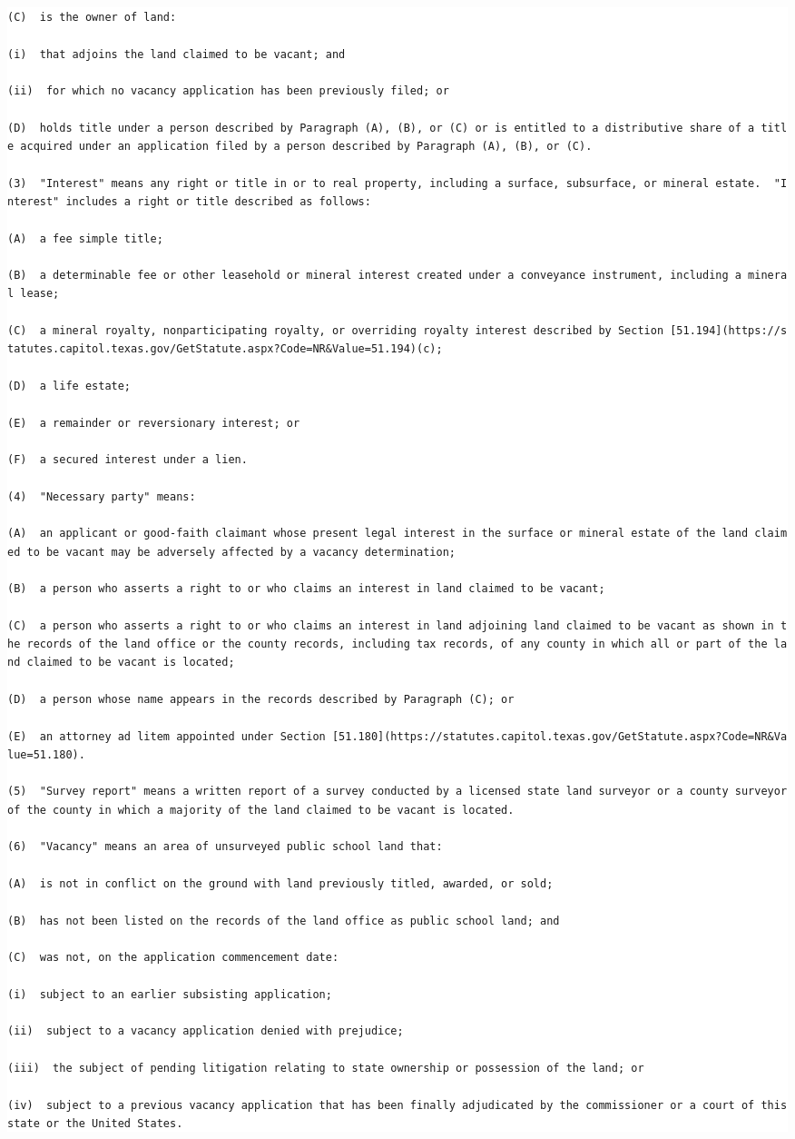     (C)  is the owner of land:
    
    (i)  that adjoins the land claimed to be vacant; and
    
    (ii)  for which no vacancy application has been previously filed; or
    
    (D)  holds title under a person described by Paragraph (A), (B), or (C) or is entitled to a distributive share of a title acquired under an application filed by a person described by Paragraph (A), (B), or (C).
    
    (3)  "Interest" means any right or title in or to real property, including a surface, subsurface, or mineral estate.  "Interest" includes a right or title described as follows:
    
    (A)  a fee simple title;
    
    (B)  a determinable fee or other leasehold or mineral interest created under a conveyance instrument, including a mineral lease;
    
    (C)  a mineral royalty, nonparticipating royalty, or overriding royalty interest described by Section [51.194](https://statutes.capitol.texas.gov/GetStatute.aspx?Code=NR&Value=51.194)(c);
    
    (D)  a life estate;
    
    (E)  a remainder or reversionary interest; or
    
    (F)  a secured interest under a lien.
    
    (4)  "Necessary party" means:
    
    (A)  an applicant or good-faith claimant whose present legal interest in the surface or mineral estate of the land claimed to be vacant may be adversely affected by a vacancy determination;
    
    (B)  a person who asserts a right to or who claims an interest in land claimed to be vacant;
    
    (C)  a person who asserts a right to or who claims an interest in land adjoining land claimed to be vacant as shown in the records of the land office or the county records, including tax records, of any county in which all or part of the land claimed to be vacant is located;
    
    (D)  a person whose name appears in the records described by Paragraph (C); or
    
    (E)  an attorney ad litem appointed under Section [51.180](https://statutes.capitol.texas.gov/GetStatute.aspx?Code=NR&Value=51.180).
    
    (5)  "Survey report" means a written report of a survey conducted by a licensed state land surveyor or a county surveyor of the county in which a majority of the land claimed to be vacant is located.
    
    (6)  "Vacancy" means an area of unsurveyed public school land that:
    
    (A)  is not in conflict on the ground with land previously titled, awarded, or sold;
    
    (B)  has not been listed on the records of the land office as public school land; and
    
    (C)  was not, on the application commencement date:
    
    (i)  subject to an earlier subsisting application;
    
    (ii)  subject to a vacancy application denied with prejudice;
    
    (iii)  the subject of pending litigation relating to state ownership or possession of the land; or
    
    (iv)  subject to a previous vacancy application that has been finally adjudicated by the commissioner or a court of this state or the United States.
    